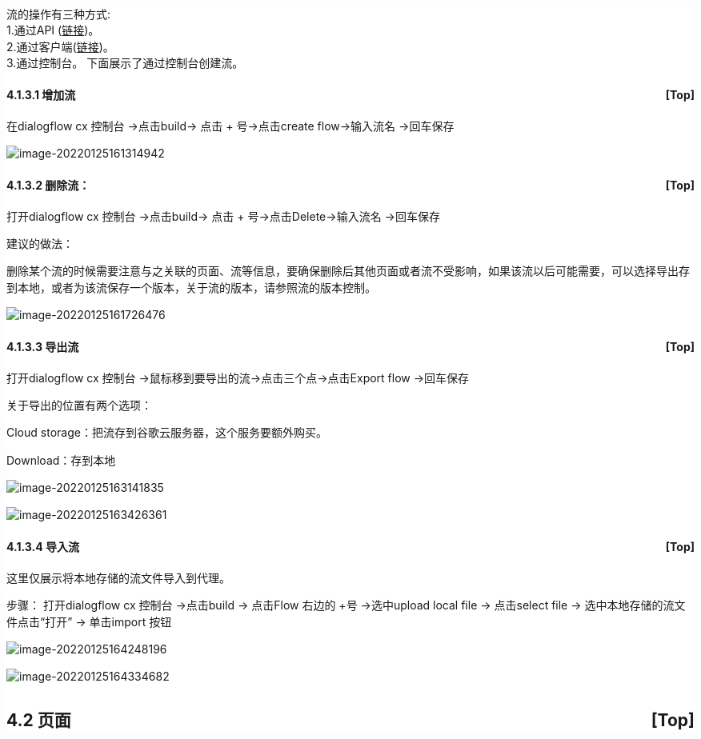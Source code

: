 流的操作有三种方式:</br>
1.通过API ([链接](https://cloud.google.com/dialogflow/cx/docs/concept/flow))。 </br>
2.通过客户端([链接](https://googleapis.dev/python/dialogflow-cx/latest/dialogflowcx_v3beta1/services.html#google.cloud.dialogflowcx_v3beta1.services.flows.FlowsClient))。</br>
3.通过控制台。 下面展示了通过控制台创建流。</br>


#### <a name="45">4.1.3.1 增加流</a><a style="float:right;text-decoration:none;" href="#index">[Top]</a>

在dialogflow cx 控制台 ->点击build-> 点击 + 号->点击create flow->输入流名 ->回车保存</br>

![image-20220125161314942](./imgs/image-20220125161314942.png)

#### <a name="46">4.1.3.2 删除流：</a><a style="float:right;text-decoration:none;" href="#index">[Top]</a>

打开dialogflow cx 控制台 ->点击build-> 点击 + 号->点击Delete->输入流名 ->回车保存 </br>

建议的做法：</br>

删除某个流的时候需要注意与之关联的页面、流等信息，要确保删除后其他页面或者流不受影响，如果该流以后可能需要，可以选择导出存到本地，或者为该流保存一个版本，关于流的版本，请参照流的版本控制。</br>

![image-20220125161726476](./imgs/image-20220125161726476.png)


#### <a name="47">4.1.3.3 导出流</a><a style="float:right;text-decoration:none;" href="#index">[Top]</a>

打开dialogflow cx 控制台 ->鼠标移到要导出的流->点击三个点->点击Export flow ->回车保存</br>

关于导出的位置有两个选项：</br>

Cloud storage：把流存到谷歌云服务器，这个服务要额外购买。</br>

Download：存到本地</br>

![image-20220125163141835](./imgs/image-20220125163141835.png)

![image-20220125163426361](./imgs/image-20220125163426361.png)

#### <a name="48">4.1.3.4 导入流</a><a style="float:right;text-decoration:none;" href="#index">[Top]</a>

这里仅展示将本地存储的流文件导入到代理。</br>

步骤： 打开dialogflow cx 控制台 ->点击build -> 点击Flow 右边的 +号 ->选中upload local file -> 点击select file -> 选中本地存储的流文件点击“打开” -> 单击import 按钮</br>

![image-20220125164248196](./imgs/image-20220125164248196.png)

![image-20220125164334682](./imgs/image-20220125164334682.png)



## <a name="49">4.2 页面 </a><a style="float:right;text-decoration:none;" href="#index">[Top]</a>
